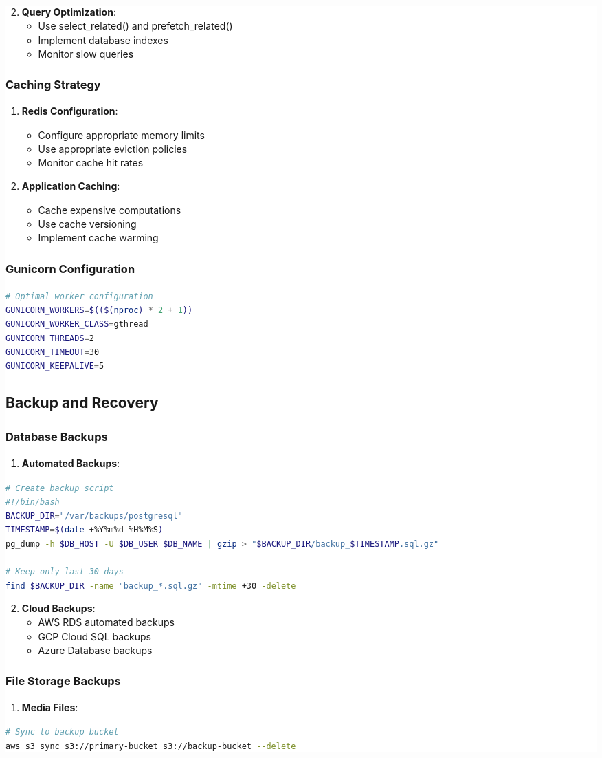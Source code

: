 2. **Query Optimization**:
   - Use select_related() and prefetch_related()
   - Implement database indexes
   - Monitor slow queries

### Caching Strategy

1. **Redis Configuration**:
   - Configure appropriate memory limits
   - Use appropriate eviction policies
   - Monitor cache hit rates

2. **Application Caching**:
   - Cache expensive computations
   - Use cache versioning
   - Implement cache warming

### Gunicorn Configuration

```bash
# Optimal worker configuration
GUNICORN_WORKERS=$(($(nproc) * 2 + 1))
GUNICORN_WORKER_CLASS=gthread
GUNICORN_THREADS=2
GUNICORN_TIMEOUT=30
GUNICORN_KEEPALIVE=5
```

## Backup and Recovery

### Database Backups

1. **Automated Backups**:
```bash
# Create backup script
#!/bin/bash
BACKUP_DIR="/var/backups/postgresql"
TIMESTAMP=$(date +%Y%m%d_%H%M%S)
pg_dump -h $DB_HOST -U $DB_USER $DB_NAME | gzip > "$BACKUP_DIR/backup_$TIMESTAMP.sql.gz"

# Keep only last 30 days
find $BACKUP_DIR -name "backup_*.sql.gz" -mtime +30 -delete
```

2. **Cloud Backups**:
   - AWS RDS automated backups
   - GCP Cloud SQL backups
   - Azure Database backups

### File Storage Backups

1. **Media Files**:
```bash
# Sync to backup bucket
aws s3 sync s3://primary-bucket s3://backup-bucket --delete
```
